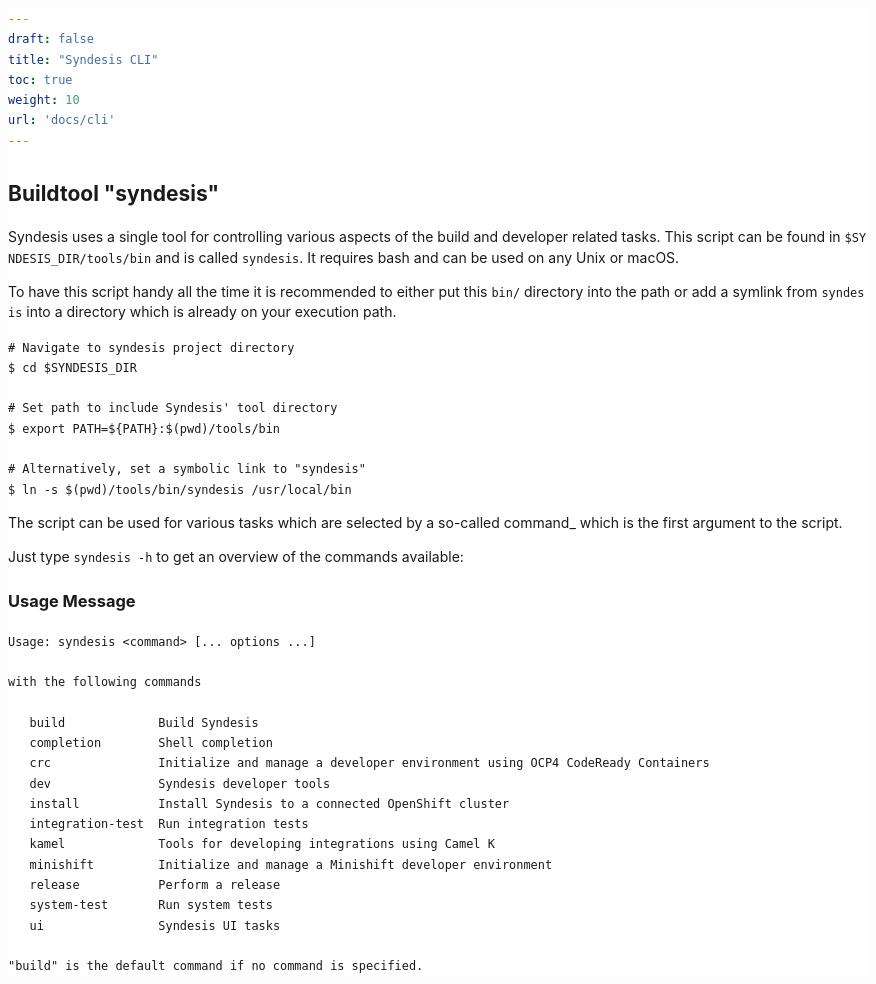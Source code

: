 ```yaml
---
draft: false
title: "Syndesis CLI"
toc: true
weight: 10
url: 'docs/cli'
---
```


## Buildtool "syndesis"

Syndesis uses a single tool for controlling various aspects of the build
and developer related tasks.  This script can be found in
`$SYNDESIS_DIR/tools/bin` and is called `syndesis`.  It requires bash
and can be used on any Unix or macOS.

To have this script handy all the time it is recommended to either put
this `bin/` directory into the path or add a symlink from `syndesis`
into a directory which is already on your execution path.

```shell
# Navigate to syndesis project directory
$ cd $SYNDESIS_DIR

# Set path to include Syndesis' tool directory
$ export PATH=${PATH}:$(pwd)/tools/bin

# Alternatively, set a symbolic link to "syndesis"
$ ln -s $(pwd)/tools/bin/syndesis /usr/local/bin
```

The script can be used for various tasks which are selected by a
so-called command_ which is the first argument to the script.

Just type `syndesis -h` to get an overview of the commands available:

### Usage Message
```
Usage: syndesis <command> [... options ...]

with the following commands

   build             Build Syndesis
   completion        Shell completion
   crc               Initialize and manage a developer environment using OCP4 CodeReady Containers
   dev               Syndesis developer tools
   install           Install Syndesis to a connected OpenShift cluster
   integration-test  Run integration tests
   kamel             Tools for developing integrations using Camel K
   minishift         Initialize and manage a Minishift developer environment
   release           Perform a release
   system-test       Run system tests
   ui                Syndesis UI tasks

"build" is the default command if no command is specified.
```
